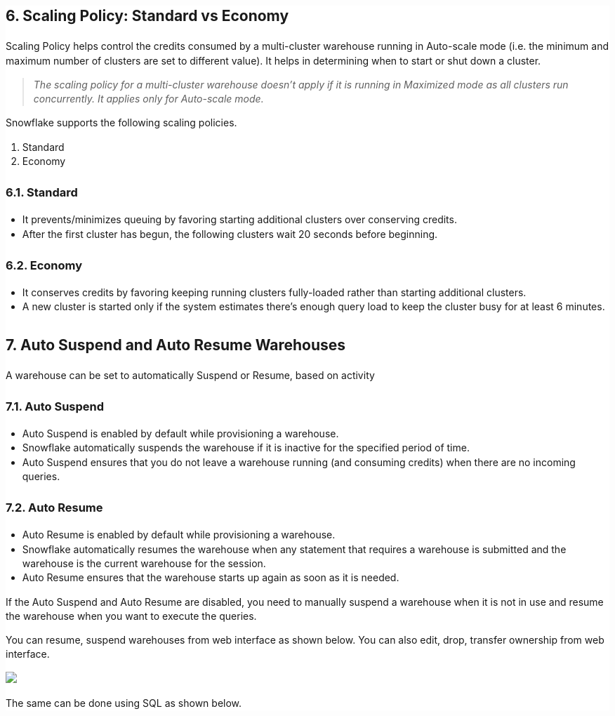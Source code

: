 ## **6. Scaling Policy: Standard vs Economy**

Scaling Policy helps control the credits consumed by a multi-cluster warehouse running in Auto-scale mode (i.e. the minimum and maximum number of clusters are set to different value). It helps in determining when to start or shut down a cluster.

> _The scaling policy for a multi-cluster warehouse doesn’t apply if it is running in Maximized mode as all clusters run concurrently. It applies only for Auto-scale mode._

Snowflake supports the following scaling policies.

1.  Standard
2.  Economy

### **6.1. Standard**

-   It prevents/minimizes queuing by favoring starting additional clusters over conserving credits.
-   After the first cluster has begun, the following clusters wait 20 seconds before beginning.

### **6.2. Economy**

-   It conserves credits by favoring keeping running clusters fully-loaded rather than starting additional clusters.
-   A new cluster is started only if the system estimates there’s enough query load to keep the cluster busy for at least 6 minutes.

## **7. Auto Suspend and Auto Resume Warehouses**

A warehouse can be set to automatically Suspend or Resume, based on activity

### **7.1. Auto Suspend**

-   Auto Suspend is enabled by default while provisioning a warehouse.
-   Snowflake automatically suspends the warehouse if it is inactive for the specified period of time.
-   Auto Suspend ensures that you do not leave a warehouse running (and consuming credits) when there are no incoming queries.

### **7.2. Auto Resume**

-   Auto Resume is enabled by default while provisioning a warehouse.
-   Snowflake automatically resumes the warehouse when any statement that requires a warehouse is submitted and the warehouse is the current warehouse for the session.
-   Auto Resume ensures that the warehouse starts up again as soon as it is needed.

If the Auto Suspend and Auto Resume are disabled, you need to manually suspend a warehouse when it is not in use and resume the warehouse when you want to execute the queries.

You can resume, suspend warehouses from web interface as shown below. You can also edit, drop, transfer ownership from web interface.

![](https://thinketl.com/wp-content/uploads/2022/07/82-4-Auto-suspend-and-Auto-resume.png)

The same can be done using SQL as shown below.
